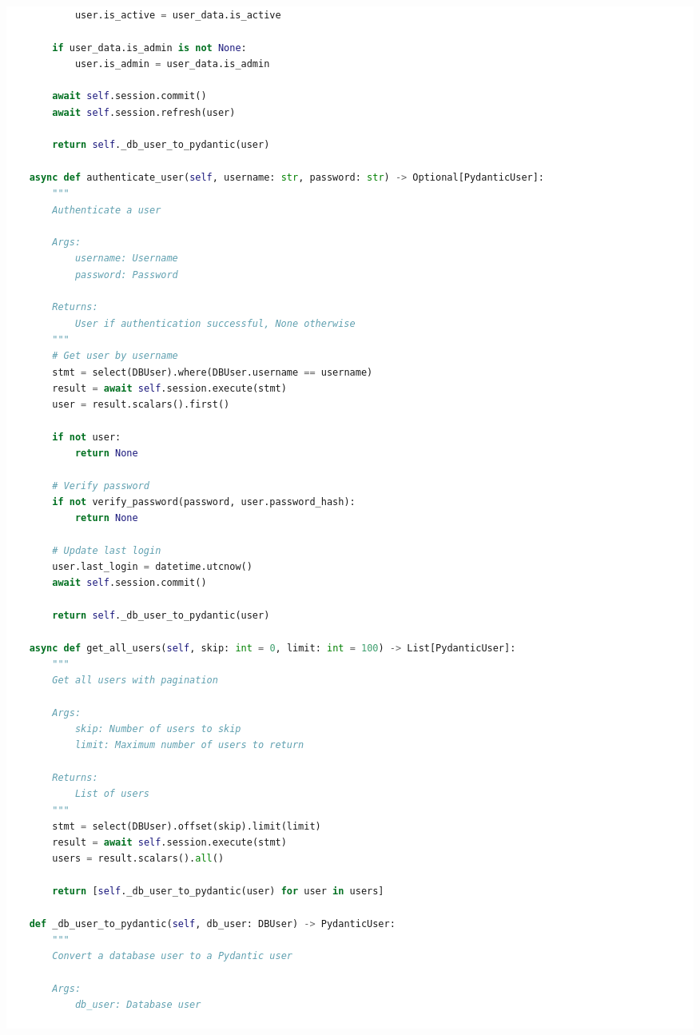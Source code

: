```python
            user.is_active = user_data.is_active
        
        if user_data.is_admin is not None:
            user.is_admin = user_data.is_admin
        
        await self.session.commit()
        await self.session.refresh(user)
        
        return self._db_user_to_pydantic(user)
    
    async def authenticate_user(self, username: str, password: str) -> Optional[PydanticUser]:
        """
        Authenticate a user
        
        Args:
            username: Username
            password: Password
            
        Returns:
            User if authentication successful, None otherwise
        """
        # Get user by username
        stmt = select(DBUser).where(DBUser.username == username)
        result = await self.session.execute(stmt)
        user = result.scalars().first()
        
        if not user:
            return None
        
        # Verify password
        if not verify_password(password, user.password_hash):
            return None
        
        # Update last login
        user.last_login = datetime.utcnow()
        await self.session.commit()
        
        return self._db_user_to_pydantic(user)
    
    async def get_all_users(self, skip: int = 0, limit: int = 100) -> List[PydanticUser]:
        """
        Get all users with pagination
        
        Args:
            skip: Number of users to skip
            limit: Maximum number of users to return
            
        Returns:
            List of users
        """
        stmt = select(DBUser).offset(skip).limit(limit)
        result = await self.session.execute(stmt)
        users = result.scalars().all()
        
        return [self._db_user_to_pydantic(user) for user in users]
    
    def _db_user_to_pydantic(self, db_user: DBUser) -> PydanticUser:
        """
        Convert a database user to a Pydantic user
        
        Args:
            db_user: Database user
            
```
